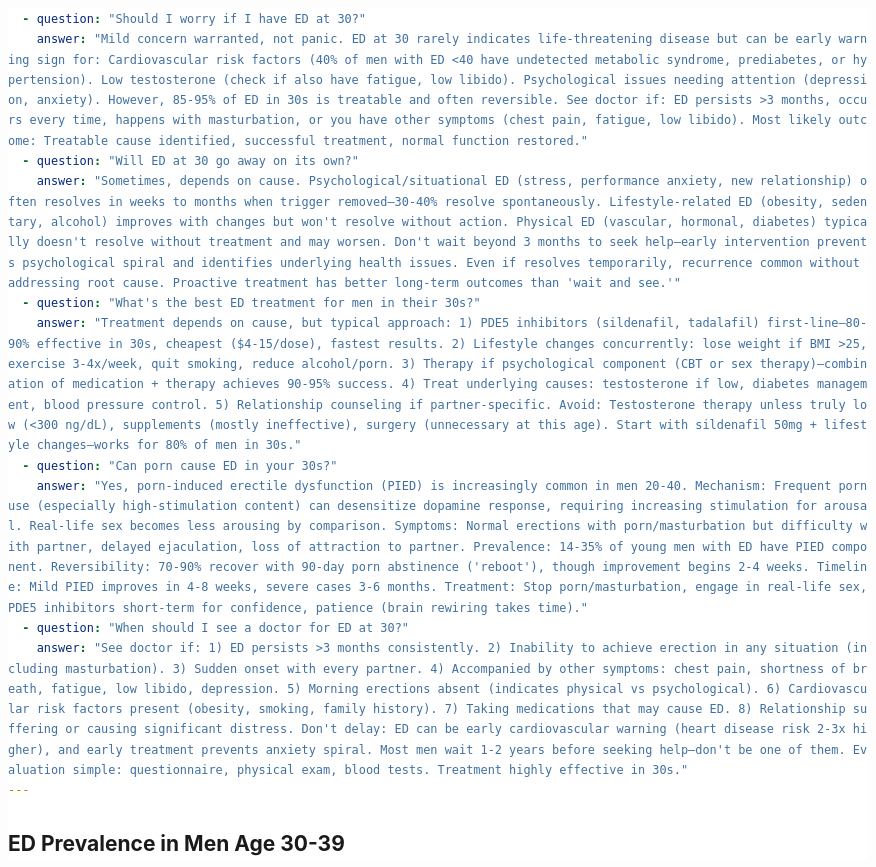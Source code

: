 ```yaml
  - question: "Should I worry if I have ED at 30?"
    answer: "Mild concern warranted, not panic. ED at 30 rarely indicates life-threatening disease but can be early warning sign for: Cardiovascular risk factors (40% of men with ED <40 have undetected metabolic syndrome, prediabetes, or hypertension). Low testosterone (check if also have fatigue, low libido). Psychological issues needing attention (depression, anxiety). However, 85-95% of ED in 30s is treatable and often reversible. See doctor if: ED persists >3 months, occurs every time, happens with masturbation, or you have other symptoms (chest pain, fatigue, low libido). Most likely outcome: Treatable cause identified, successful treatment, normal function restored."
  - question: "Will ED at 30 go away on its own?"
    answer: "Sometimes, depends on cause. Psychological/situational ED (stress, performance anxiety, new relationship) often resolves in weeks to months when trigger removed—30-40% resolve spontaneously. Lifestyle-related ED (obesity, sedentary, alcohol) improves with changes but won't resolve without action. Physical ED (vascular, hormonal, diabetes) typically doesn't resolve without treatment and may worsen. Don't wait beyond 3 months to seek help—early intervention prevents psychological spiral and identifies underlying health issues. Even if resolves temporarily, recurrence common without addressing root cause. Proactive treatment has better long-term outcomes than 'wait and see.'"
  - question: "What's the best ED treatment for men in their 30s?"
    answer: "Treatment depends on cause, but typical approach: 1) PDE5 inhibitors (sildenafil, tadalafil) first-line—80-90% effective in 30s, cheapest ($4-15/dose), fastest results. 2) Lifestyle changes concurrently: lose weight if BMI >25, exercise 3-4x/week, quit smoking, reduce alcohol/porn. 3) Therapy if psychological component (CBT or sex therapy)—combination of medication + therapy achieves 90-95% success. 4) Treat underlying causes: testosterone if low, diabetes management, blood pressure control. 5) Relationship counseling if partner-specific. Avoid: Testosterone therapy unless truly low (<300 ng/dL), supplements (mostly ineffective), surgery (unnecessary at this age). Start with sildenafil 50mg + lifestyle changes—works for 80% of men in 30s."
  - question: "Can porn cause ED in your 30s?"
    answer: "Yes, porn-induced erectile dysfunction (PIED) is increasingly common in men 20-40. Mechanism: Frequent porn use (especially high-stimulation content) can desensitize dopamine response, requiring increasing stimulation for arousal. Real-life sex becomes less arousing by comparison. Symptoms: Normal erections with porn/masturbation but difficulty with partner, delayed ejaculation, loss of attraction to partner. Prevalence: 14-35% of young men with ED have PIED component. Reversibility: 70-90% recover with 90-day porn abstinence ('reboot'), though improvement begins 2-4 weeks. Timeline: Mild PIED improves in 4-8 weeks, severe cases 3-6 months. Treatment: Stop porn/masturbation, engage in real-life sex, PDE5 inhibitors short-term for confidence, patience (brain rewiring takes time)."
  - question: "When should I see a doctor for ED at 30?"
    answer: "See doctor if: 1) ED persists >3 months consistently. 2) Inability to achieve erection in any situation (including masturbation). 3) Sudden onset with every partner. 4) Accompanied by other symptoms: chest pain, shortness of breath, fatigue, low libido, depression. 5) Morning erections absent (indicates physical vs psychological). 6) Cardiovascular risk factors present (obesity, smoking, family history). 7) Taking medications that may cause ED. 8) Relationship suffering or causing significant distress. Don't delay: ED can be early cardiovascular warning (heart disease risk 2-3x higher), and early treatment prevents anxiety spiral. Most men wait 1-2 years before seeking help—don't be one of them. Evaluation simple: questionnaire, physical exam, blood tests. Treatment highly effective in 30s."
---
```


## ED Prevalence in Men Age 30-39
